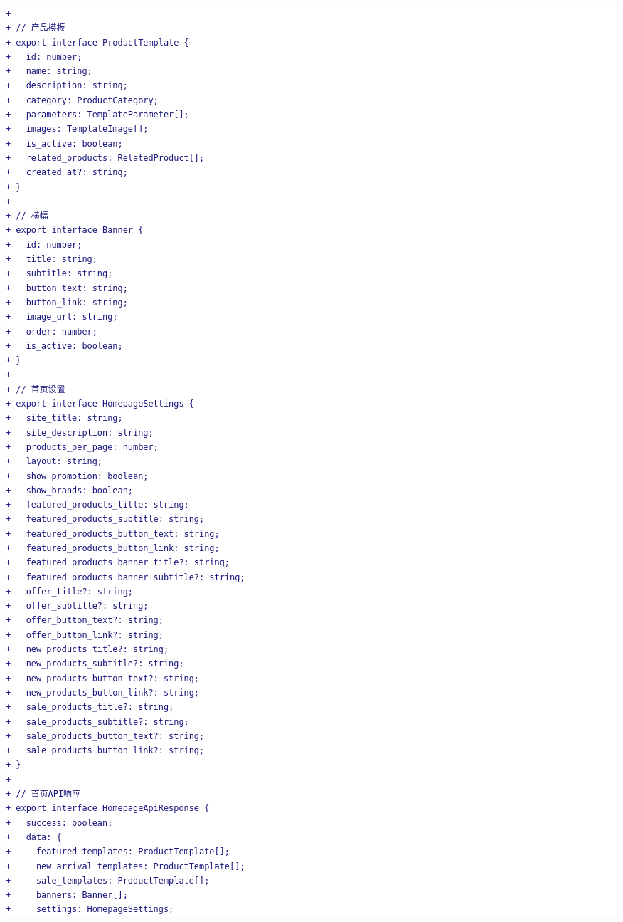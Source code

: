 ```diff
+ 
+ // 产品模板
+ export interface ProductTemplate {
+   id: number;
+   name: string;
+   description: string;
+   category: ProductCategory;
+   parameters: TemplateParameter[];
+   images: TemplateImage[];
+   is_active: boolean;
+   related_products: RelatedProduct[];
+   created_at?: string;
+ }
+ 
+ // 横幅
+ export interface Banner {
+   id: number;
+   title: string;
+   subtitle: string;
+   button_text: string;
+   button_link: string;
+   image_url: string;
+   order: number;
+   is_active: boolean;
+ }
+ 
+ // 首页设置
+ export interface HomepageSettings {
+   site_title: string;
+   site_description: string;
+   products_per_page: number;
+   layout: string;
+   show_promotion: boolean;
+   show_brands: boolean;
+   featured_products_title: string;
+   featured_products_subtitle: string;
+   featured_products_button_text: string;
+   featured_products_button_link: string;
+   featured_products_banner_title?: string;
+   featured_products_banner_subtitle?: string;
+   offer_title?: string;
+   offer_subtitle?: string;
+   offer_button_text?: string;
+   offer_button_link?: string;
+   new_products_title?: string;
+   new_products_subtitle?: string;
+   new_products_button_text?: string;
+   new_products_button_link?: string;
+   sale_products_title?: string;
+   sale_products_subtitle?: string;
+   sale_products_button_text?: string;
+   sale_products_button_link?: string;
+ }
+ 
+ // 首页API响应
+ export interface HomepageApiResponse {
+   success: boolean;
+   data: {
+     featured_templates: ProductTemplate[];
+     new_arrival_templates: ProductTemplate[];
+     sale_templates: ProductTemplate[];
+     banners: Banner[];
+     settings: HomepageSettings;
```